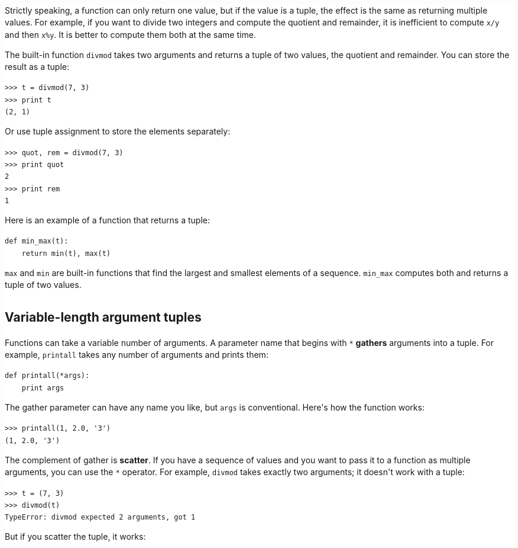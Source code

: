 Strictly speaking, a function can only return one value, but if the
value is a tuple, the effect is the same as returning multiple values.
For example, if you want to divide two integers and compute the quotient
and remainder, it is inefficient to compute `x/y` and then `x%y`. It is
better to compute them both at the same time.

The built-in function `divmod` takes two arguments and returns a tuple
of two values, the quotient and remainder. You can store the result as a
tuple:

    >>> t = divmod(7, 3)
    >>> print t
    (2, 1)

Or use tuple assignment to store the elements separately:

    >>> quot, rem = divmod(7, 3)
    >>> print quot
    2
    >>> print rem
    1

Here is an example of a function that returns a tuple:

    def min_max(t):
        return min(t), max(t)

`max` and `min` are built-in functions that find the largest and
smallest elements of a sequence. `min_max` computes both and returns a
tuple of two values.

## Variable-length argument tuples

Functions can take a variable number of arguments. A parameter name that
begins with `*` **gathers** arguments into a tuple. For example,
`printall` takes any number of arguments and prints them:

    def printall(*args):
        print args

The gather parameter can have any name you like, but `args` is
conventional. Here's how the function works:

    >>> printall(1, 2.0, '3')
    (1, 2.0, '3')

The complement of gather is **scatter**. If you have a sequence of
values and you want to pass it to a function as multiple arguments, you
can use the `*` operator. For example, `divmod` takes exactly two
arguments; it doesn't work with a tuple:

    >>> t = (7, 3)
    >>> divmod(t)
    TypeError: divmod expected 2 arguments, got 1

But if you scatter the tuple, it works:
